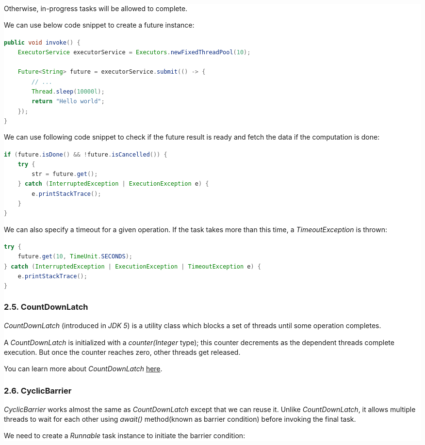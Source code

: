 Otherwise, in-progress tasks will be allowed to complete.

We can use below code snippet to create a future instance:

```java
public void invoke() {
    ExecutorService executorService = Executors.newFixedThreadPool(10);

    Future<String> future = executorService.submit(() -> {
        // ...
        Thread.sleep(10000l);
        return "Hello world";
    });
}
```

We can use following code snippet to check if the future result is ready and fetch the data if the computation is done:

```java
if (future.isDone() && !future.isCancelled()) {
    try {
        str = future.get();
    } catch (InterruptedException | ExecutionException e) {
        e.printStackTrace();
    }
}
```

We can also specify a timeout for a given operation. If the task takes more than this time, a _TimeoutException_ is thrown:

```java
try {
    future.get(10, TimeUnit.SECONDS);
} catch (InterruptedException | ExecutionException | TimeoutException e) {
    e.printStackTrace();
}
```

### 2.5. CountDownLatch

_CountDownLatch_ (introduced in _JDK 5_) is a utility class which blocks a set of threads until some operation completes.

A _CountDownLatch_ is initialized with a _counter(Integer_ type); this counter decrements as the dependent threads complete execution. But once the counter reaches zero, other threads get released.

You can learn more about _CountDownLatch_ [here](https://www.baeldung.com/java-countdown-latch).

### 2.6. CyclicBarrier

_CyclicBarrier_ works almost the same as _CountDownLatch_ except that we can reuse it. Unlike _CountDownLatch_, it allows multiple threads to wait for each other using _await()_ method(known as barrier condition) before invoking the final task.

We need to create a _Runnable_ task instance to initiate the barrier condition:
